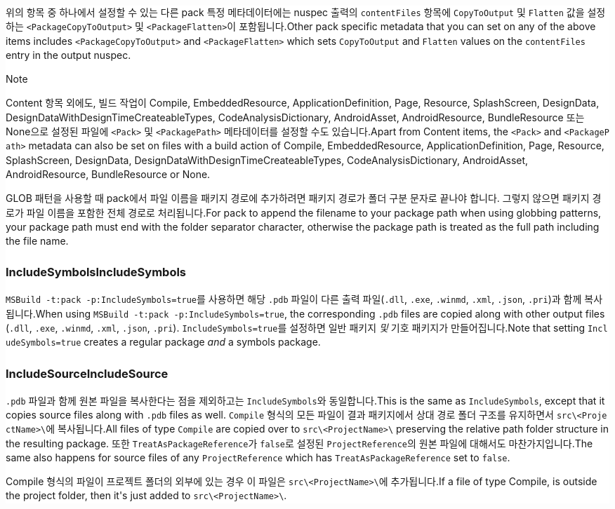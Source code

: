<span data-ttu-id="a0bab-381">위의 항목 중 하나에서 설정할 수 있는 다른 pack 특정 메타데이터에는 nuspec 출력의 ```contentFiles``` 항목에 ```CopyToOutput``` 및 ```Flatten``` 값을 설정하는 ```<PackageCopyToOutput>``` 및 ```<PackageFlatten>```이 포함됩니다.</span><span class="sxs-lookup"><span data-stu-id="a0bab-381">Other pack specific metadata that you can set on any of the above items includes ```<PackageCopyToOutput>``` and ```<PackageFlatten>``` which sets ```CopyToOutput``` and ```Flatten``` values on the ```contentFiles``` entry in the output nuspec.</span></span>

> [!Note]
> <span data-ttu-id="a0bab-382">Content 항목 외에도, 빌드 작업이 Compile, EmbeddedResource, ApplicationDefinition, Page, Resource, SplashScreen, DesignData, DesignDataWithDesignTimeCreateableTypes, CodeAnalysisDictionary, AndroidAsset, AndroidResource, BundleResource 또는 None으로 설정된 파일에 `<Pack>` 및 `<PackagePath>` 메타데이터를 설정할 수도 있습니다.</span><span class="sxs-lookup"><span data-stu-id="a0bab-382">Apart from Content items, the `<Pack>` and `<PackagePath>` metadata can also be set on files with a build action of Compile, EmbeddedResource, ApplicationDefinition, Page, Resource, SplashScreen, DesignData, DesignDataWithDesignTimeCreateableTypes, CodeAnalysisDictionary, AndroidAsset, AndroidResource, BundleResource or None.</span></span>
>
> <span data-ttu-id="a0bab-383">GLOB 패턴을 사용할 때 pack에서 파일 이름을 패키지 경로에 추가하려면 패키지 경로가 폴더 구분 문자로 끝나야 합니다. 그렇지 않으면 패키지 경로가 파일 이름을 포함한 전체 경로로 처리됩니다.</span><span class="sxs-lookup"><span data-stu-id="a0bab-383">For pack to append the filename to your package path when using globbing patterns, your package path must end with the folder separator character, otherwise the package path is treated as the full path including the file name.</span></span>

### <a name="includesymbols"></a><span data-ttu-id="a0bab-384">IncludeSymbols</span><span class="sxs-lookup"><span data-stu-id="a0bab-384">IncludeSymbols</span></span>

<span data-ttu-id="a0bab-385">`MSBuild -t:pack -p:IncludeSymbols=true`를 사용하면 해당 `.pdb` 파일이 다른 출력 파일(`.dll`, `.exe`, `.winmd`, `.xml`, `.json`, `.pri`)과 함께 복사됩니다.</span><span class="sxs-lookup"><span data-stu-id="a0bab-385">When using `MSBuild -t:pack -p:IncludeSymbols=true`, the corresponding `.pdb` files are copied along with other output files (`.dll`, `.exe`, `.winmd`, `.xml`, `.json`, `.pri`).</span></span> <span data-ttu-id="a0bab-386">`IncludeSymbols=true`를 설정하면 일반 패키지 *및* 기호 패키지가 만들어집니다.</span><span class="sxs-lookup"><span data-stu-id="a0bab-386">Note that setting `IncludeSymbols=true` creates a regular package *and* a symbols package.</span></span>

### <a name="includesource"></a><span data-ttu-id="a0bab-387">IncludeSource</span><span class="sxs-lookup"><span data-stu-id="a0bab-387">IncludeSource</span></span>

<span data-ttu-id="a0bab-388">`.pdb` 파일과 함께 원본 파일을 복사한다는 점을 제외하고는 `IncludeSymbols`와 동일합니다.</span><span class="sxs-lookup"><span data-stu-id="a0bab-388">This is the same as `IncludeSymbols`, except that it copies source files along with `.pdb` files as well.</span></span> <span data-ttu-id="a0bab-389">`Compile` 형식의 모든 파일이 결과 패키지에서 상대 경로 폴더 구조를 유지하면서 `src\<ProjectName>\`에 복사됩니다.</span><span class="sxs-lookup"><span data-stu-id="a0bab-389">All files of type `Compile` are copied over to `src\<ProjectName>\` preserving the relative path folder structure in the resulting package.</span></span> <span data-ttu-id="a0bab-390">또한 `TreatAsPackageReference`가 `false`로 설정된 `ProjectReference`의 원본 파일에 대해서도 마찬가지입니다.</span><span class="sxs-lookup"><span data-stu-id="a0bab-390">The same also happens for source files of any `ProjectReference` which has `TreatAsPackageReference` set to `false`.</span></span>

<span data-ttu-id="a0bab-391">Compile 형식의 파일이 프로젝트 폴더의 외부에 있는 경우 이 파일은 `src\<ProjectName>\`에 추가됩니다.</span><span class="sxs-lookup"><span data-stu-id="a0bab-391">If a file of type Compile, is outside the project folder, then it's just added to `src\<ProjectName>\`.</span></span>
